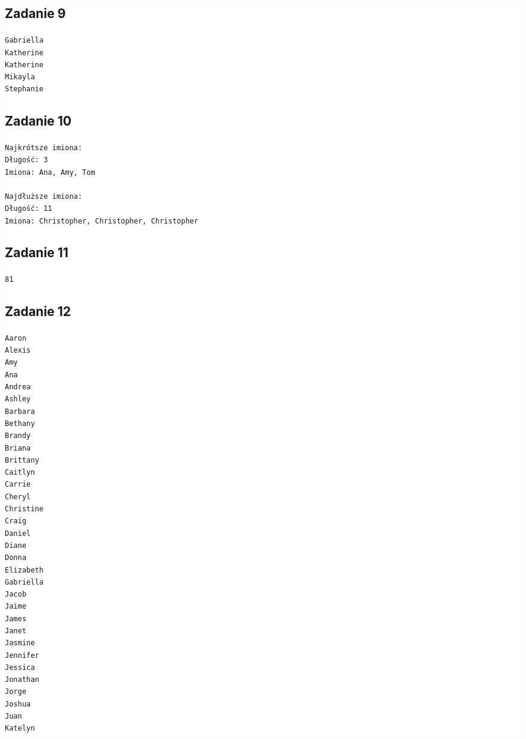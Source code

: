 ## Zadanie 9

```
Gabriella
Katherine
Katherine
Mikayla
Stephanie
```

## Zadanie 10

```
Najkrótsze imiona:
Długość: 3
Imiona: Ana, Amy, Tom

Najdłuższe imiona:
Długość: 11
Imiona: Christopher, Christopher, Christopher
```

## Zadanie 11

```
81
```

## Zadanie 12

```
Aaron
Alexis
Amy
Ana
Andrea
Ashley
Barbara
Bethany
Brandy
Briana
Brittany
Caitlyn
Carrie
Cheryl
Christine
Craig
Daniel
Diane
Donna
Elizabeth
Gabriella
Jacob
Jaime
James
Janet
Jasmine
Jennifer
Jessica
Jonathan
Jorge
Joshua
Juan
Katelyn
```